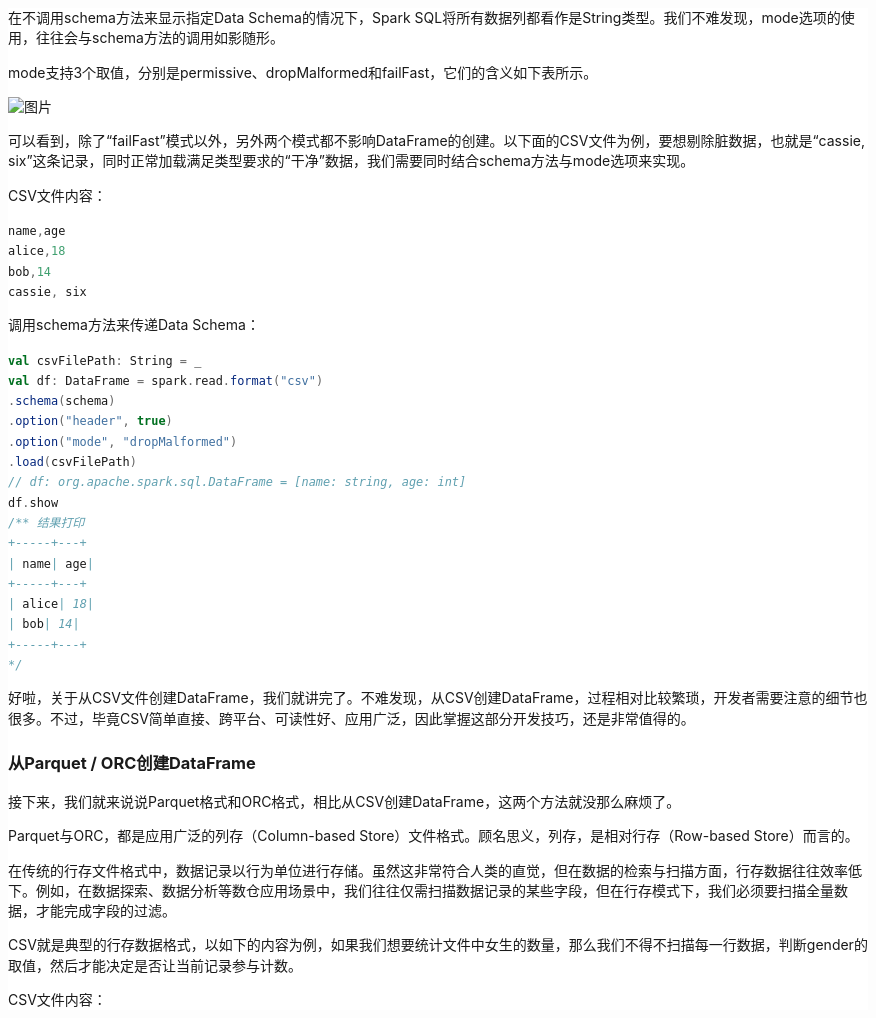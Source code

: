 在不调用schema方法来显示指定Data Schema的情况下，Spark SQL将所有数据列都看作是String类型。我们不难发现，mode选项的使用，往往会与schema方法的调用如影随形。

mode支持3个取值，分别是permissive、dropMalformed和failFast，它们的含义如下表所示。

![图片](https://static001.geekbang.org/resource/image/ca/af/ca8e9d19dc596b5e61b6f2bccdyy84af.jpg?wh=1920x717 "mode取值与含义")

可以看到，除了“failFast”模式以外，另外两个模式都不影响DataFrame的创建。以下面的CSV文件为例，要想剔除脏数据，也就是“cassie, six”这条记录，同时正常加载满足类型要求的“干净”数据，我们需要同时结合schema方法与mode选项来实现。

CSV文件内容：

```scala
name,age
alice,18
bob,14
cassie, six

```

调用schema方法来传递Data Schema：

```scala
val csvFilePath: String = _
val df: DataFrame = spark.read.format("csv")
.schema(schema)
.option("header", true)
.option("mode", "dropMalformed")
.load(csvFilePath)
// df: org.apache.spark.sql.DataFrame = [name: string, age: int]
df.show
/** 结果打印
+-----+---+
| name| age|
+-----+---+
| alice| 18|
| bob| 14|
+-----+---+
*/

```

好啦，关于从CSV文件创建DataFrame，我们就讲完了。不难发现，从CSV创建DataFrame，过程相对比较繁琐，开发者需要注意的细节也很多。不过，毕竟CSV简单直接、跨平台、可读性好、应用广泛，因此掌握这部分开发技巧，还是非常值得的。

### 从Parquet / ORC创建DataFrame

接下来，我们就来说说Parquet格式和ORC格式，相比从CSV创建DataFrame，这两个方法就没那么麻烦了。

Parquet与ORC，都是应用广泛的列存（Column-based Store）文件格式。顾名思义，列存，是相对行存（Row-based Store）而言的。

在传统的行存文件格式中，数据记录以行为单位进行存储。虽然这非常符合人类的直觉，但在数据的检索与扫描方面，行存数据往往效率低下。例如，在数据探索、数据分析等数仓应用场景中，我们往往仅需扫描数据记录的某些字段，但在行存模式下，我们必须要扫描全量数据，才能完成字段的过滤。

CSV就是典型的行存数据格式，以如下的内容为例，如果我们想要统计文件中女生的数量，那么我们不得不扫描每一行数据，判断gender的取值，然后才能决定是否让当前记录参与计数。

CSV文件内容：
